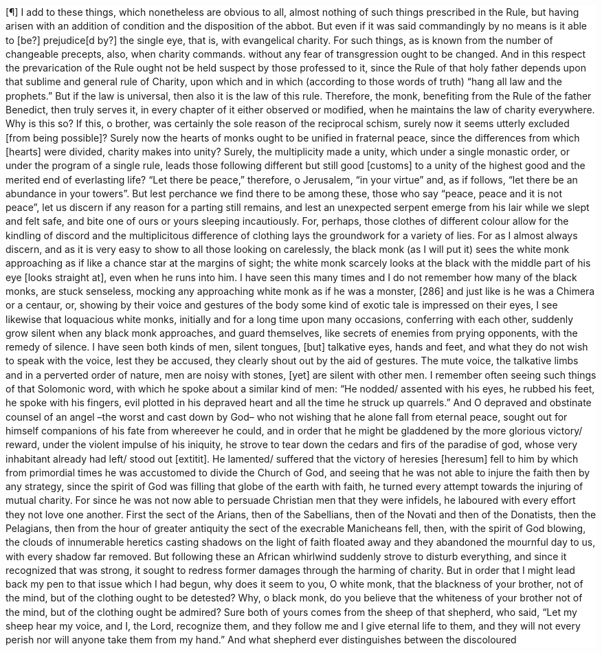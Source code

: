 \[¶\] I add to these things, which nonetheless are obvious to all, almost nothing of such things prescribed in the Rule, but having arisen with an addition of condition and the disposition of the abbot. But even if it was said commandingly by no means is it able to \[be?\] prejudice\[d by?\] the single eye, that is, with evangelical charity. For such things, as is known from the number of changeable precepts, also, when charity commands. without any fear of transgression ought to be changed. And in this respect the prevarication of the Rule ought not be held suspect by those professed to it, since the Rule of that holy father depends upon that sublime and general rule of Charity, upon which and in which \(according to those words of truth\) “hang all law and the prophets.” But if the law is universal, then also it is the law of this rule. Therefore, the monk, benefiting from the Rule of the father Benedict, then truly serves it, in every chapter of it either observed or modified, when he maintains the law of charity everywhere. Why is this so? If this, o brother, was certainly the sole reason of the reciprocal schism, surely now it seems utterly excluded \[from being possible\]? Surely now the hearts of monks ought to be unified in fraternal peace, since the differences from which \[hearts\] were divided, charity makes into unity? Surely, the multiplicity made a unity, which under a single monastic order, or under the program of a single rule, leads those following different but still good \[customs\] to a unity of the highest good and the merited end of everlasting life? “Let there be peace,” therefore, o Jerusalem, “in your virtue” and, as if follows, “let there be an abundance in your towers”. But lest perchance we find there to be among these, those who say “peace, peace and it is not peace”, let us discern if any reason for a parting still remains, and lest an unexpected serpent emerge from his lair while we slept and felt safe, and bite one of ours or yours sleeping incautiously. For, perhaps, those clothes of different colour allow for the kindling of discord and the multiplicitous difference of clothing lays the groundwork for a variety of lies. For as I almost always discern, and as it is very easy to show to all those looking on carelessly, the black monk \(as I will put it\) sees the white monk approaching as if like a chance star at the margins of sight; the white monk scarcely looks at the black with the middle part of his eye \[looks straight at\], even when he runs into him. I have seen this many times and I do not remember how many of the black monks, are stuck senseless, mocking any approaching white monk as if he was a monster, \[286\] and just like is he was a Chimera or a centaur, or, showing by their voice and gestures of the body some kind of exotic tale is impressed on their eyes, I see likewise that loquacious white monks, initially and for a long time upon many occasions, conferring with each other, suddenly grow silent when any black monk approaches, and guard themselves, like secrets of enemies from prying opponents, with the remedy of silence. I have seen both kinds of men, silent tongues, \[but\] talkative eyes, hands and feet, and what they do not wish to speak with the voice, lest they be accused, they clearly shout out by the aid of gestures. The mute voice, the talkative limbs and in a perverted order of nature, men are noisy with stones, \[yet\] are silent with other men. I remember often seeing such things of that Solomonic word, with which he spoke about a similar kind of men: “He nodded/ assented with his eyes, he rubbed his feet, he spoke with his fingers, evil plotted in his depraved heart and all the time he struck up quarrels.” And O depraved and obstinate counsel of an angel –the worst and cast down by God– who not wishing that he alone fall from eternal peace, sought out for himself companions of his fate from whereever he could, and in order that he might be gladdened by the more glorious victory/ reward, under the violent impulse of his iniquity, he strove to tear down the cedars and firs of the paradise of god, whose very inhabitant already had left/ stood out \[extitit\]. He lamented/ suffered that the victory of heresies \[heresum\] fell to him by which from primordial times he was accustomed to divide the Church of God, and seeing that he was not able to injure the faith then by any strategy, since the spirit of God was filling that globe of the earth with faith, he turned every attempt towards the injuring of mutual charity. For since he was not now able to persuade Christian men that they were infidels, he laboured with every effort they not love one another. First the sect of the Arians, then of the Sabellians, then of the Novati and then of the Donatists, then the Pelagians, then from the hour of greater antiquity the sect of the execrable Manicheans fell, then, with the spirit of God blowing, the clouds of innumerable heretics casting shadows on the light of faith floated away and they abandoned the mournful day to us, with every shadow far removed. But following these an African whirlwind suddenly strove to disturb everything, and since it recognized that was strong, it sought to redress former damages through the harming of charity. But in order that I might lead back my pen to that issue which I had begun, why does it seem to you, O white monk, that the blackness of your brother, not of the mind, but of the clothing ought to be detested? Why, o black monk, do you believe that the whiteness of your brother not of the mind, but of the clothing ought be admired? Sure both of yours comes from the sheep of that shepherd, who said, “Let my sheep hear my voice, and I, the Lord, recognize them, and they follow me and I give eternal life to them, and they will not every perish nor will anyone take them from my hand.” And what shepherd ever distinguishes between the discoloured